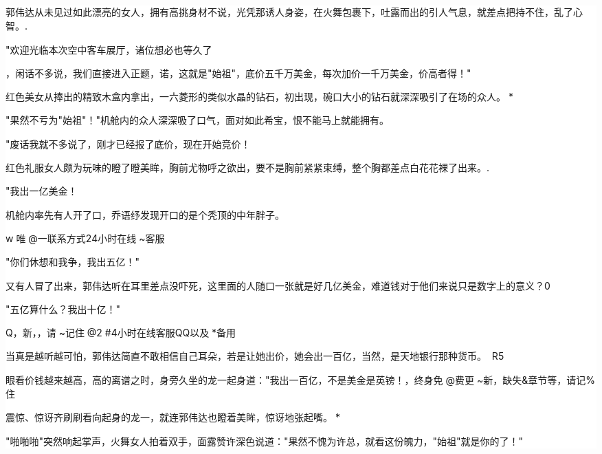 



郭伟达从未见过如此漂亮的女人，拥有高挑身材不说，光凭那诱人身姿，在火舞包裹下，吐露而出的引人气息，就差点把持不住，乱了心智。.



"欢迎光临本次空中客车展厅，诸位想必也等久了

，闲话不多说，我们直接进入正题，诺，这就是"始祖"，底价五千万美金，每次加价一千万美金，价高者得！"



红色美女从捧出的精致木盒内拿出，一六菱形的类似水晶的钻石，初出现，碗口大小的钻石就深深吸引了在场的众人。 *



"果然不亏为"始祖"！"机舱内的众人深深吸了口气，面对如此希宝，恨不能马上就能拥有。





"废话我就不多说了，刚才已经报了底价，现在开始竞价！



红色礼服女人颇为玩味的瞪了瞪美眸，胸前尤物呼之欲出，要不是胸前紧紧束缚，整个胸都差点白花花裸了出来。.



"我出一亿美金！



机舱内率先有人开了口，乔语纾发现开口的是个秃顶的中年胖子。



w 唯 @一联系方式24小时在线 ~客服



"你们休想和我争，我出五亿！"



又有人冒了出来，郭伟达听在耳里差点没吓死，这里面的人随口一张就是好几亿美金，难道钱对于他们来说只是数字上的意义？0





"五亿算什么？我出十亿！"



Q，新，，请 ~记住 @2 #4小时在线客服QQ以及 *备用



当真是越听越可怕，郭伟达简直不敢相信自己耳朵，若是让她出价，她会出一百亿，当然，是天地银行那种货币。  R5





眼看价钱越来越高，高的离谱之时，身旁久坐的龙一起身道："我出一百亿，不是美金是英镑！，终身免 @费更 ~新，缺失&章节等，请记%住





震惊、惊讶齐刷刷看向起身的龙一，就连郭伟达也瞪着美眸，惊讶地张起嘴。 *



"啪啪啪"突然响起掌声，火舞女人拍着双手，面露赞许深色说道："果然不愧为许总，就看这份魄力，"始祖"就是你的了！"
